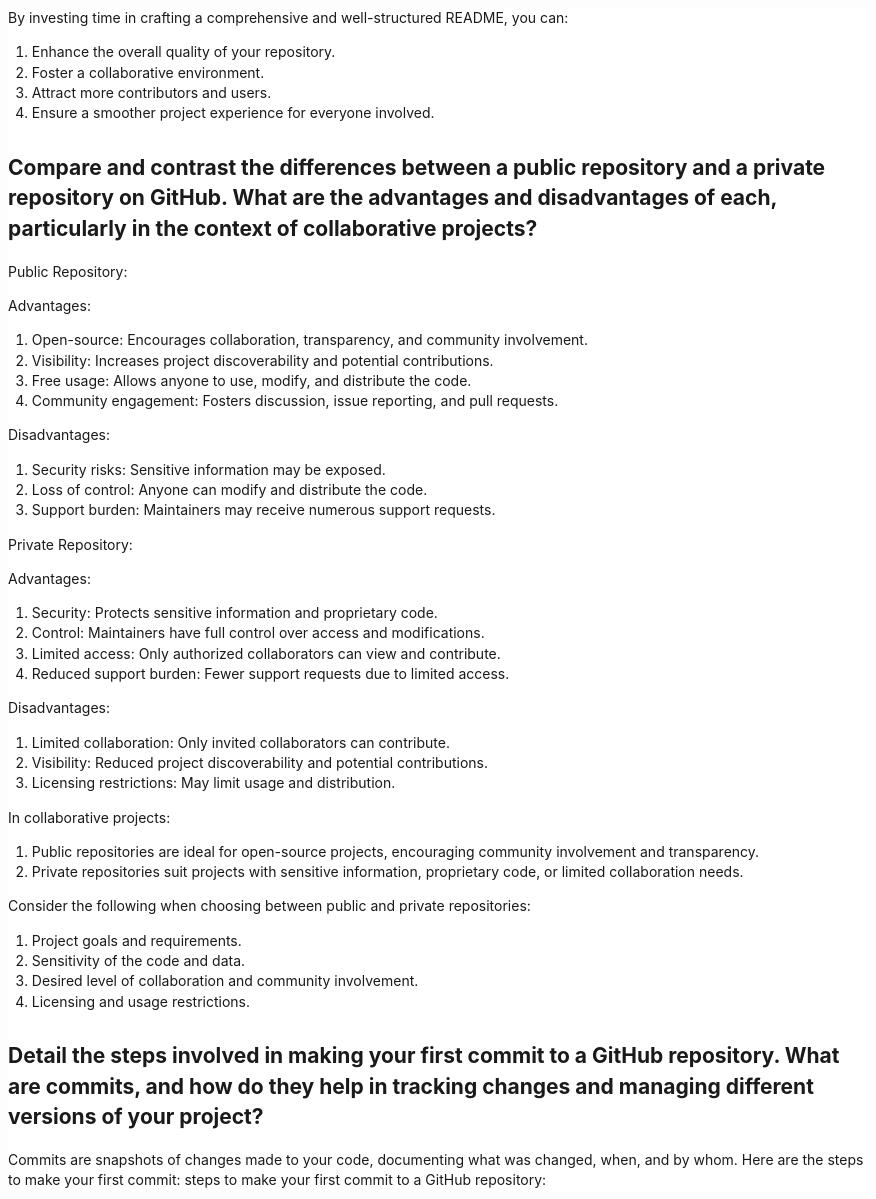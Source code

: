 By investing time in crafting a comprehensive and well-structured README, you can:

1. Enhance the overall quality of your repository.
2. Foster a collaborative environment.
3. Attract more contributors and users.
4. Ensure a smoother project experience for everyone involved.


## Compare and contrast the differences between a public repository and a private repository on GitHub. What are the advantages and disadvantages of each, particularly in the context of collaborative projects?
Public Repository:

Advantages:

1. Open-source: Encourages collaboration, transparency, and community involvement.
2. Visibility: Increases project discoverability and potential contributions.
3. Free usage: Allows anyone to use, modify, and distribute the code.
4. Community engagement: Fosters discussion, issue reporting, and pull requests.

Disadvantages:

1. Security risks: Sensitive information may be exposed.
2. Loss of control: Anyone can modify and distribute the code.
3. Support burden: Maintainers may receive numerous support requests.

Private Repository:

Advantages:

1. Security: Protects sensitive information and proprietary code.
2. Control: Maintainers have full control over access and modifications.
3. Limited access: Only authorized collaborators can view and contribute.
4. Reduced support burden: Fewer support requests due to limited access.

Disadvantages:

1. Limited collaboration: Only invited collaborators can contribute.
2. Visibility: Reduced project discoverability and potential contributions.
3. Licensing restrictions: May limit usage and distribution.

In collaborative projects:

1. Public repositories are ideal for open-source projects, encouraging community involvement and transparency.
2. Private repositories suit projects with sensitive information, proprietary code, or limited collaboration needs.

Consider the following when choosing between public and private repositories:

1. Project goals and requirements.
2. Sensitivity of the code and data.
3. Desired level of collaboration and community involvement.
4. Licensing and usage restrictions.

## Detail the steps involved in making your first commit to a GitHub repository. What are commits, and how do they help in tracking changes and managing different versions of your project?
Commits are snapshots of changes made to your code, documenting what was changed, when, and by whom. Here are the steps to make your first commit:
steps to make your first commit to a GitHub repository:
